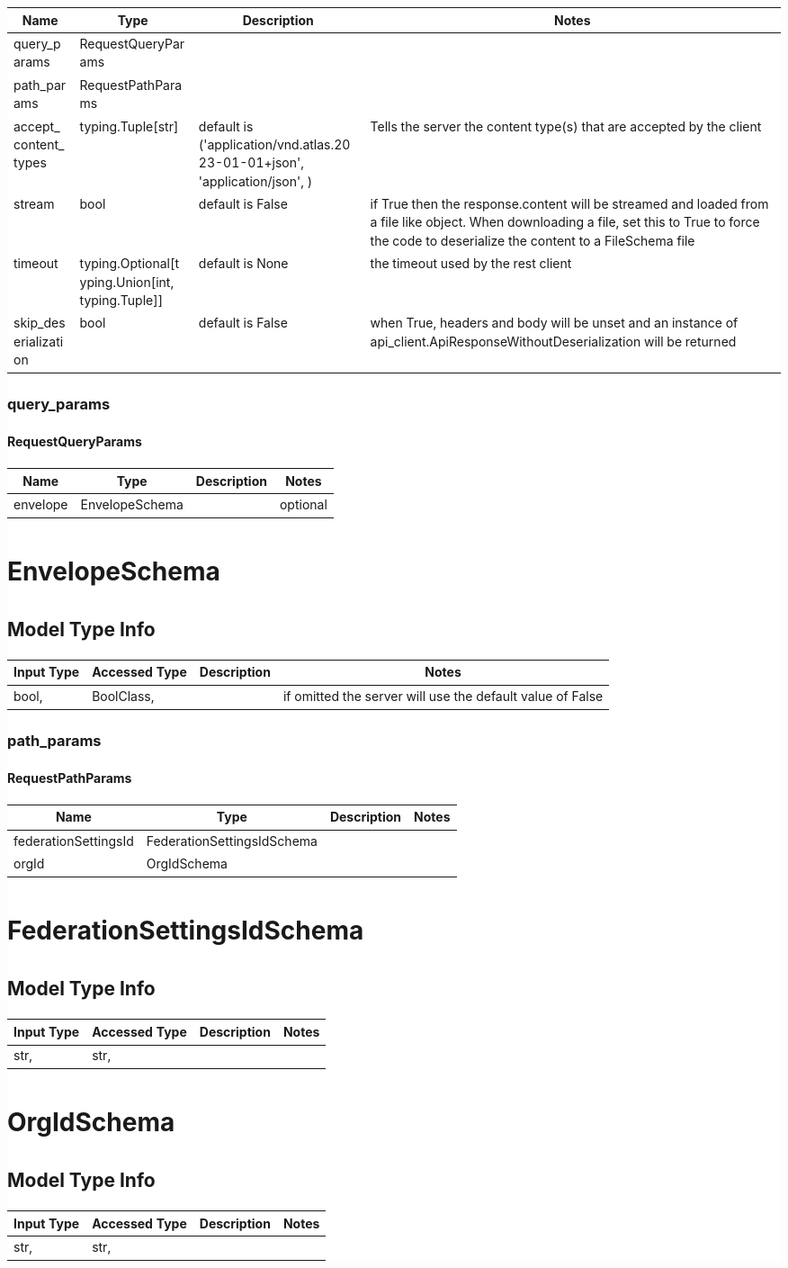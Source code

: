 Name | Type | Description  | Notes
------------- | ------------- | ------------- | -------------
query_params | RequestQueryParams | |
path_params | RequestPathParams | |
accept_content_types | typing.Tuple[str] | default is ('application/vnd.atlas.2023-01-01+json', 'application/json', ) | Tells the server the content type(s) that are accepted by the client
stream | bool | default is False | if True then the response.content will be streamed and loaded from a file like object. When downloading a file, set this to True to force the code to deserialize the content to a FileSchema file
timeout | typing.Optional[typing.Union[int, typing.Tuple]] | default is None | the timeout used by the rest client
skip_deserialization | bool | default is False | when True, headers and body will be unset and an instance of api_client.ApiResponseWithoutDeserialization will be returned

### query_params
#### RequestQueryParams

Name | Type | Description  | Notes
------------- | ------------- | ------------- | -------------
envelope | EnvelopeSchema | | optional


# EnvelopeSchema

## Model Type Info
Input Type | Accessed Type | Description | Notes
------------ | ------------- | ------------- | -------------
bool,  | BoolClass,  |  | if omitted the server will use the default value of False

### path_params
#### RequestPathParams

Name | Type | Description  | Notes
------------- | ------------- | ------------- | -------------
federationSettingsId | FederationSettingsIdSchema | | 
orgId | OrgIdSchema | | 

# FederationSettingsIdSchema

## Model Type Info
Input Type | Accessed Type | Description | Notes
------------ | ------------- | ------------- | -------------
str,  | str,  |  | 

# OrgIdSchema

## Model Type Info
Input Type | Accessed Type | Description | Notes
------------ | ------------- | ------------- | -------------
str,  | str,  |  | 
